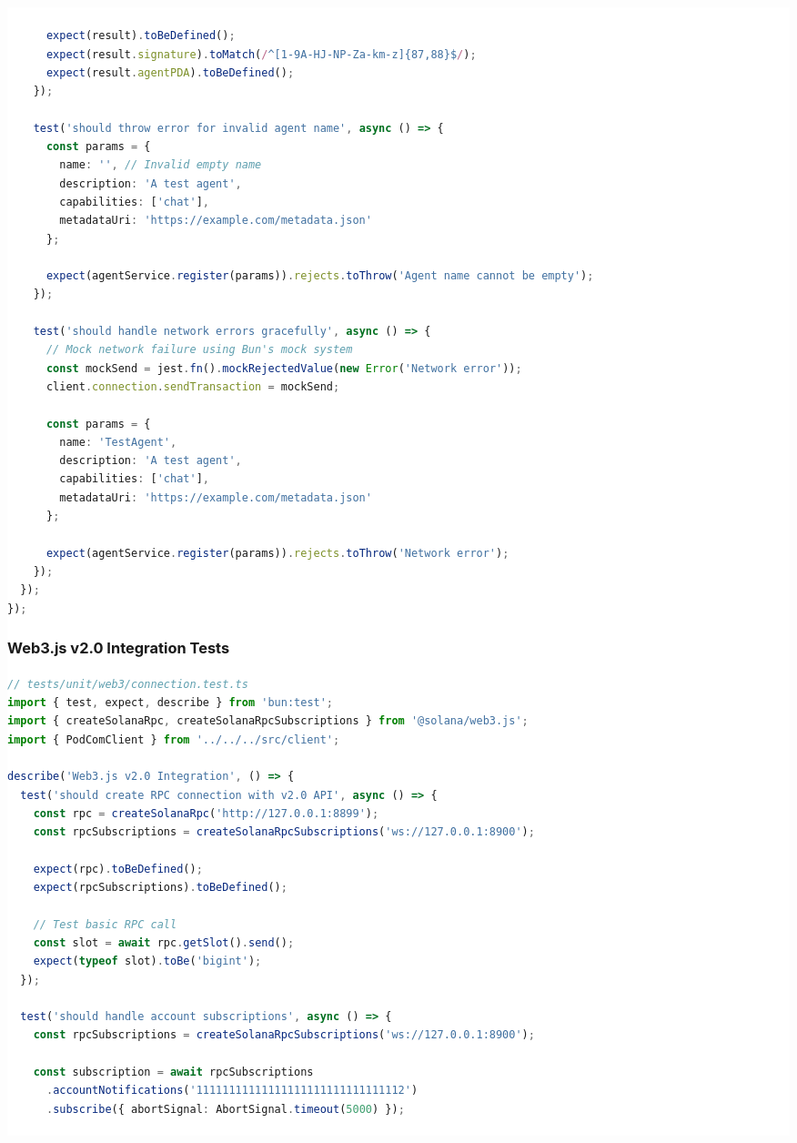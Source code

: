 ```typescript

      expect(result).toBeDefined();
      expect(result.signature).toMatch(/^[1-9A-HJ-NP-Za-km-z]{87,88}$/);
      expect(result.agentPDA).toBeDefined();
    });

    test('should throw error for invalid agent name', async () => {
      const params = {
        name: '', // Invalid empty name
        description: 'A test agent',
        capabilities: ['chat'],
        metadataUri: 'https://example.com/metadata.json'
      };

      expect(agentService.register(params)).rejects.toThrow('Agent name cannot be empty');
    });

    test('should handle network errors gracefully', async () => {
      // Mock network failure using Bun's mock system
      const mockSend = jest.fn().mockRejectedValue(new Error('Network error'));
      client.connection.sendTransaction = mockSend;

      const params = {
        name: 'TestAgent',
        description: 'A test agent',
        capabilities: ['chat'],
        metadataUri: 'https://example.com/metadata.json'
      };

      expect(agentService.register(params)).rejects.toThrow('Network error');
    });
  });
});
```

### Web3.js v2.0 Integration Tests

```typescript
// tests/unit/web3/connection.test.ts
import { test, expect, describe } from 'bun:test';
import { createSolanaRpc, createSolanaRpcSubscriptions } from '@solana/web3.js';
import { PodComClient } from '../../../src/client';

describe('Web3.js v2.0 Integration', () => {
  test('should create RPC connection with v2.0 API', async () => {
    const rpc = createSolanaRpc('http://127.0.0.1:8899');
    const rpcSubscriptions = createSolanaRpcSubscriptions('ws://127.0.0.1:8900');
    
    expect(rpc).toBeDefined();
    expect(rpcSubscriptions).toBeDefined();
    
    // Test basic RPC call
    const slot = await rpc.getSlot().send();
    expect(typeof slot).toBe('bigint');
  });

  test('should handle account subscriptions', async () => {
    const rpcSubscriptions = createSolanaRpcSubscriptions('ws://127.0.0.1:8900');
    
    const subscription = await rpcSubscriptions
      .accountNotifications('11111111111111111111111111111112')
      .subscribe({ abortSignal: AbortSignal.timeout(5000) });
    
```